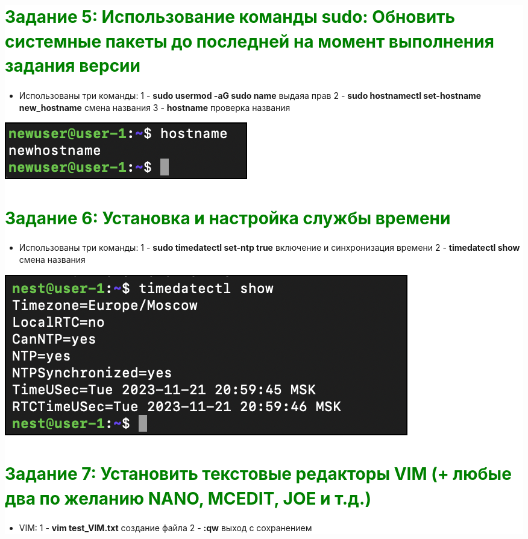 
# <span style="color: green;">Задание 5: Использование команды sudo: Обновить системные пакеты до последней на момент выполнения задания версии</span>
* Использованы три команды:
1 - **sudo usermod -aG sudo name** выдаяа прав
2 - **sudo hostnamectl set-hostname new_hostname** смена названия
3 - **hostname** проверка названия

<img src="img/task_5.png" alt="task_1" style="border: 2px solid black;"/>

# <span style="color: green;">Задание 6: Установка и настройка службы времени</span>
* Использованы три команды:
1 - **sudo timedatectl set-ntp true** включение и синхронизация времени
2 - **timedatectl show** смена названия

<img src="img/task_6.png" alt="task_1" style="border: 2px solid black;"/>

# <span style="color: green;">Задание 7: Установить текстовые редакторы VIM (+ любые два по желанию NANO, MCEDIT, JOE и т.д.)</span>
* VIM:
1 - **vim test_VIM.txt** создание файла
2 - **:qw** выход с сохранением
